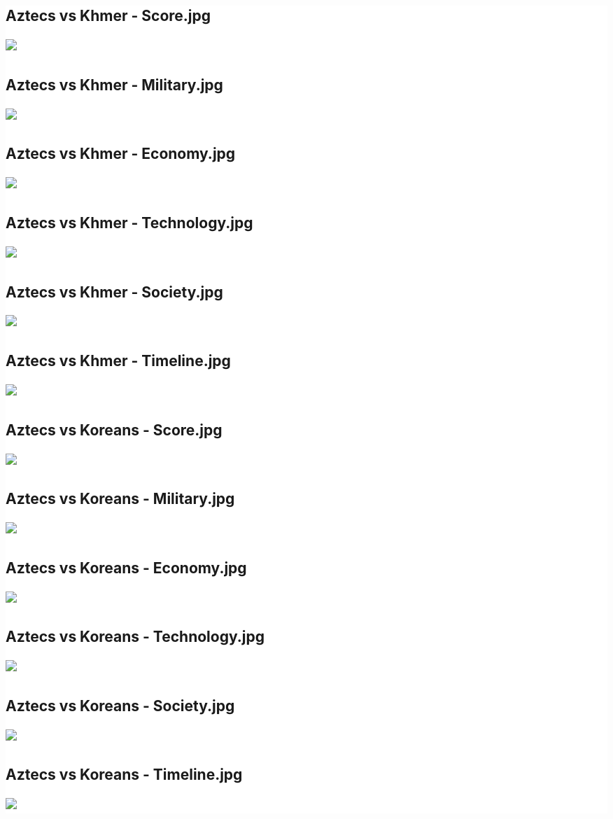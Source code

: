 ## Aztecs vs Khmer - Score.jpg
![](https://github.com/Patresss/Age-of-Empires-2-DE---AI-League/blob/master/Compressed/Turks/Aztecs%20vs%20Khmer%20-%20Score.jpg)

## Aztecs vs Khmer - Military.jpg
![](https://github.com/Patresss/Age-of-Empires-2-DE---AI-League/blob/master/Compressed/Turks/Aztecs%20vs%20Khmer%20-%20Military.jpg)

## Aztecs vs Khmer - Economy.jpg
![](https://github.com/Patresss/Age-of-Empires-2-DE---AI-League/blob/master/Compressed/Turks/Aztecs%20vs%20Khmer%20-%20Economy.jpg)

## Aztecs vs Khmer - Technology.jpg
![](https://github.com/Patresss/Age-of-Empires-2-DE---AI-League/blob/master/Compressed/Turks/Aztecs%20vs%20Khmer%20-%20Technology.jpg)

## Aztecs vs Khmer - Society.jpg
![](https://github.com/Patresss/Age-of-Empires-2-DE---AI-League/blob/master/Compressed/Turks/Aztecs%20vs%20Khmer%20-%20Society.jpg)

## Aztecs vs Khmer - Timeline.jpg
![](https://github.com/Patresss/Age-of-Empires-2-DE---AI-League/blob/master/Compressed/Turks/Aztecs%20vs%20Khmer%20-%20Timeline.jpg)

## Aztecs vs Koreans - Score.jpg
![](https://github.com/Patresss/Age-of-Empires-2-DE---AI-League/blob/master/Compressed/Turks/Aztecs%20vs%20Koreans%20-%20Score.jpg)

## Aztecs vs Koreans - Military.jpg
![](https://github.com/Patresss/Age-of-Empires-2-DE---AI-League/blob/master/Compressed/Turks/Aztecs%20vs%20Koreans%20-%20Military.jpg)

## Aztecs vs Koreans - Economy.jpg
![](https://github.com/Patresss/Age-of-Empires-2-DE---AI-League/blob/master/Compressed/Turks/Aztecs%20vs%20Koreans%20-%20Economy.jpg)

## Aztecs vs Koreans - Technology.jpg
![](https://github.com/Patresss/Age-of-Empires-2-DE---AI-League/blob/master/Compressed/Turks/Aztecs%20vs%20Koreans%20-%20Technology.jpg)

## Aztecs vs Koreans - Society.jpg
![](https://github.com/Patresss/Age-of-Empires-2-DE---AI-League/blob/master/Compressed/Turks/Aztecs%20vs%20Koreans%20-%20Society.jpg)

## Aztecs vs Koreans - Timeline.jpg
![](https://github.com/Patresss/Age-of-Empires-2-DE---AI-League/blob/master/Compressed/Turks/Aztecs%20vs%20Koreans%20-%20Timeline.jpg)
